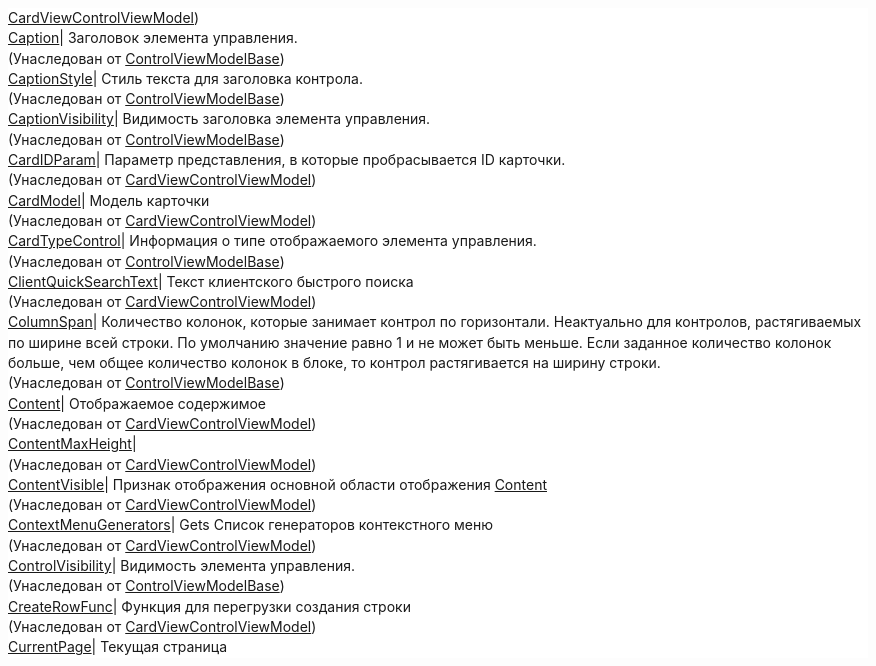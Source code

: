 [CardViewControlViewModel](T_Tessa_UI_Cards_Controls_CardViewControlViewModel.htm))  
[Caption](P_Tessa_UI_Cards_Controls_ControlViewModelBase_Caption.htm)|
Заголовок элемента управления.  
(Унаследован от
[ControlViewModelBase](T_Tessa_UI_Cards_Controls_ControlViewModelBase.htm))  
[CaptionStyle](P_Tessa_UI_Cards_Controls_ControlViewModelBase_CaptionStyle.htm)|
Стиль текста для заголовка контрола.  
(Унаследован от
[ControlViewModelBase](T_Tessa_UI_Cards_Controls_ControlViewModelBase.htm))  
[CaptionVisibility](P_Tessa_UI_Cards_Controls_ControlViewModelBase_CaptionVisibility.htm)|
Видимость заголовка элемента управления.  
(Унаследован от
[ControlViewModelBase](T_Tessa_UI_Cards_Controls_ControlViewModelBase.htm))  
[CardIDParam](P_Tessa_UI_Cards_Controls_CardViewControlViewModel_CardIDParam.htm)|
Параметр представления, в которые пробрасывается ID карточки.  
(Унаследован от
[CardViewControlViewModel](T_Tessa_UI_Cards_Controls_CardViewControlViewModel.htm))  
[CardModel](P_Tessa_UI_Cards_Controls_CardViewControlViewModel_CardModel.htm)|
Модель карточки  
(Унаследован от
[CardViewControlViewModel](T_Tessa_UI_Cards_Controls_CardViewControlViewModel.htm))  
[CardTypeControl](P_Tessa_UI_Cards_Controls_ControlViewModelBase_CardTypeControl.htm)|
Информация о типе отображаемого элемента управления.  
(Унаследован от
[ControlViewModelBase](T_Tessa_UI_Cards_Controls_ControlViewModelBase.htm))  
[ClientQuickSearchText](P_Tessa_UI_Cards_Controls_CardViewControlViewModel_ClientQuickSearchText.htm)|
Текст клиентского быстрого поиска  
(Унаследован от
[CardViewControlViewModel](T_Tessa_UI_Cards_Controls_CardViewControlViewModel.htm))  
[ColumnSpan](P_Tessa_UI_Cards_Controls_ControlViewModelBase_ColumnSpan.htm)|
Количество колонок, которые занимает контрол по горизонтали. Неактуально для
контролов, растягиваемых по ширине всей строки. По умолчанию значение равно 1
и не может быть меньше. Если заданное количество колонок больше, чем общее
количество колонок в блоке, то контрол растягивается на ширину строки.  
(Унаследован от
[ControlViewModelBase](T_Tessa_UI_Cards_Controls_ControlViewModelBase.htm))  
[Content](P_Tessa_UI_Cards_Controls_CardViewControlViewModel_Content.htm)|
Отображаемое содержимое  
(Унаследован от
[CardViewControlViewModel](T_Tessa_UI_Cards_Controls_CardViewControlViewModel.htm))  
[ContentMaxHeight](P_Tessa_UI_Cards_Controls_CardViewControlViewModel_ContentMaxHeight.htm)|  
(Унаследован от
[CardViewControlViewModel](T_Tessa_UI_Cards_Controls_CardViewControlViewModel.htm))  
[ContentVisible](P_Tessa_UI_Cards_Controls_CardViewControlViewModel_ContentVisible.htm)|
Признак отображения основной области отображения
[Content](P_Tessa_UI_Cards_Controls_CardViewControlViewModel_Content.htm)  
(Унаследован от
[CardViewControlViewModel](T_Tessa_UI_Cards_Controls_CardViewControlViewModel.htm))  
[ContextMenuGenerators](P_Tessa_UI_Cards_Controls_CardViewControlViewModel_ContextMenuGenerators.htm)|
Gets Список генераторов контекстного меню  
(Унаследован от
[CardViewControlViewModel](T_Tessa_UI_Cards_Controls_CardViewControlViewModel.htm))  
[ControlVisibility](P_Tessa_UI_Cards_Controls_ControlViewModelBase_ControlVisibility.htm)|
Видимость элемента управления.  
(Унаследован от
[ControlViewModelBase](T_Tessa_UI_Cards_Controls_ControlViewModelBase.htm))  
[CreateRowFunc](P_Tessa_UI_Cards_Controls_CardViewControlViewModel_CreateRowFunc.htm)|
Функция для перегрузки создания строки  
(Унаследован от
[CardViewControlViewModel](T_Tessa_UI_Cards_Controls_CardViewControlViewModel.htm))  
[CurrentPage](P_Tessa_UI_Cards_Controls_CardViewControlViewModel_CurrentPage.htm)|
Текущая страница  